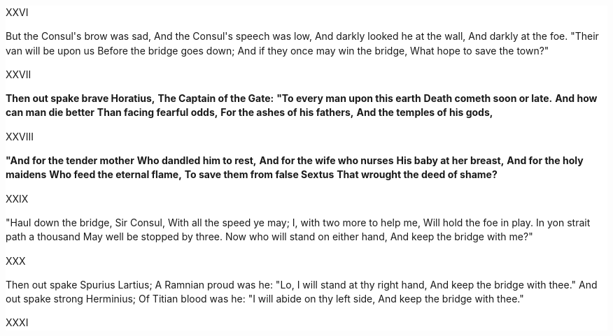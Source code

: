 XXVI

But the Consul's brow was sad,
And the Consul's speech was low,
And darkly looked he at the wall,
And darkly at the foe.
"Their van will be upon us
Before the bridge goes down;
And if they once may win the bridge,
What hope to save the town?"

XXVII

**Then out spake brave Horatius,**
**The Captain of the Gate:**
**"To every man upon this earth**
**Death cometh soon or late.**
**And how can man die better**
**Than facing fearful odds,**
**For the ashes of his fathers,**
**And the temples of his gods,**

XXVIII

**"And for the tender mother**
**Who dandled him to rest,**
**And for the wife who nurses**
**His baby at her breast,**
**And for the holy maidens**
**Who feed the eternal flame,**
**To save them from false Sextus**
**That wrought the deed of shame?**

XXIX

"Haul down the bridge, Sir Consul,
With all the speed ye may;
I, with two more to help me,
Will hold the foe in play.
In yon strait path a thousand
May well be stopped by three.
Now who will stand on either hand,
And keep the bridge with me?"

XXX

Then out spake Spurius Lartius;
A Ramnian proud was he:
"Lo, I will stand at thy right hand,
And keep the bridge with thee."
And out spake strong Herminius;
Of Titian blood was he:
"I will abide on thy left side,
And keep the bridge with thee."

XXXI
